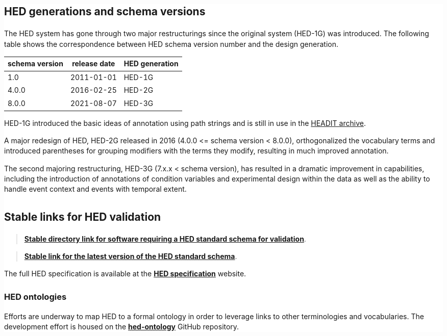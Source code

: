 ## HED generations and schema versions 
The HED system has gone through two major restructurings since the original system
(HED-1G) was introduced. The following table shows the correspondence between 
HED schema version number and the design generation.

| schema version | release date | HED generation |
| --- | --- | --- |
| 1.0 | 2011-01-01 | HED-1G |
| 4.0.0 | 2016-02-25 | HED-2G |
| 8.0.0 | 2021-08-07 | HED-3G |


HED-1G introduced the basic ideas of annotation using path strings and is
still in use in the [HEADIT archive](https://headit.ucsd.edu). 

A major redesign of HED, HED-2G released in 2016 (4.0.0 <= schema version < 8.0.0), 
orthogonalized the vocabulary terms and introduced parentheses for grouping modifiers
with the terms they modify, resulting in much improved annotation. 

The second majoring restructuring, HED-3G (7.x.x < schema version), 
has resulted in a dramatic improvement in capabilities, including the 
introduction of annotations of condition variables and experimental 
design within the data as well as the ability to handle event context 
and events with temporal extent.

## Stable links for HED validation

> [**Stable directory link for software requiring a HED standard schema for validation**](https://github.com/hed-standard/hed-schemas/tree/main/standard_schema/hedxml).

> [**Stable link for the latest version of the HED standard schema**](https://raw.githubusercontent.com/hed-standard/hed-schemas/main/standard_schema/hedxml/HEDLatest.xml).

The full HED specification is available at the
[**HED specification**](https://hed-specification.readthedocs.io/en/latest/index.html) website. 

### HED ontologies
Efforts are underway to map HED to a formal ontology in order to leverage links to 
other terminologies and vocabularies. The development effort is housed on the
[**hed-ontology**](https://github.com/hed-standard/hed-ontology) GitHub repository.
